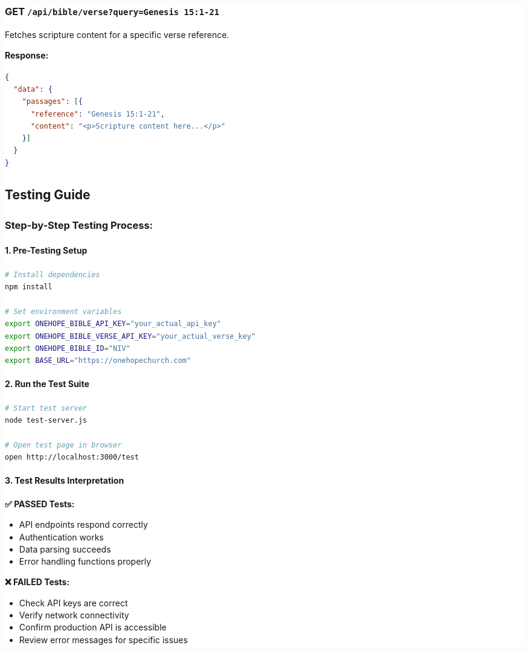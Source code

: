 ### GET `/api/bible/verse?query=Genesis 15:1-21`
Fetches scripture content for a specific verse reference.

**Response:**
```json
{
  "data": {
    "passages": [{
      "reference": "Genesis 15:1-21",
      "content": "<p>Scripture content here...</p>"
    }]
  }
}
```

## Testing Guide

### **Step-by-Step Testing Process:**

#### **1. Pre-Testing Setup**
```bash
# Install dependencies
npm install

# Set environment variables
export ONEHOPE_BIBLE_API_KEY="your_actual_api_key"
export ONEHOPE_BIBLE_VERSE_API_KEY="your_actual_verse_key"
export ONEHOPE_BIBLE_ID="NIV"
export BASE_URL="https://onehopechurch.com"
```

#### **2. Run the Test Suite**
```bash
# Start test server
node test-server.js

# Open test page in browser
open http://localhost:3000/test
```

#### **3. Test Results Interpretation**

**✅ PASSED Tests:**
- API endpoints respond correctly
- Authentication works
- Data parsing succeeds
- Error handling functions properly

**❌ FAILED Tests:**
- Check API keys are correct
- Verify network connectivity
- Confirm production API is accessible
- Review error messages for specific issues
